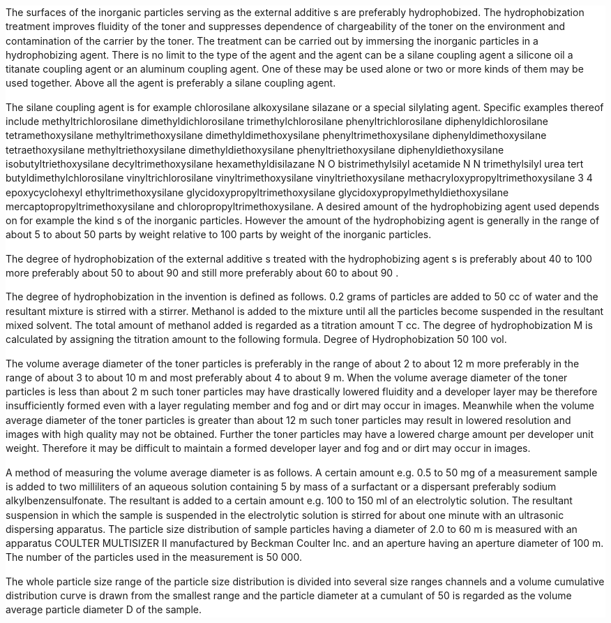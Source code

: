 The surfaces of the inorganic particles serving as the external additive s are preferably hydrophobized. The hydrophobization treatment improves fluidity of the toner and suppresses dependence of chargeability of the toner on the environment and contamination of the carrier by the toner. The treatment can be carried out by immersing the inorganic particles in a hydrophobizing agent. There is no limit to the type of the agent and the agent can be a silane coupling agent a silicone oil a titanate coupling agent or an aluminum coupling agent. One of these may be used alone or two or more kinds of them may be used together. Above all the agent is preferably a silane coupling agent.

The silane coupling agent is for example chlorosilane alkoxysilane silazane or a special silylating agent. Specific examples thereof include methyltrichlorosilane dimethyldichlorosilane trimethylchlorosilane phenyltrichlorosilane diphenyldichlorosilane tetramethoxysilane methyltrimethoxysilane dimethyldimethoxysilane phenyltrimethoxysilane diphenyldimethoxysilane tetraethoxysilane methyltriethoxysilane dimethyldiethoxysilane phenyltriethoxysilane diphenyldiethoxysilane isobutyltriethoxysilane decyltrimethoxysilane hexamethyldisilazane N O bistrimethylsilyl acetamide N N trimethylsilyl urea tert butyldimethylchlorosilane vinyltrichlorosilane vinyltrimethoxysilane vinyltriethoxysilane methacryloxypropyltrimethoxysilane 3 4 epoxycyclohexyl ethyltrimethoxysilane glycidoxypropyltrimethoxysilane glycidoxypropylmethyldiethoxysilane mercaptopropyltrimethoxysilane and chloropropyltrimethoxysilane. A desired amount of the hydrophobizing agent used depends on for example the kind s of the inorganic particles. However the amount of the hydrophobizing agent is generally in the range of about 5 to about 50 parts by weight relative to 100 parts by weight of the inorganic particles.

The degree of hydrophobization of the external additive s treated with the hydrophobizing agent s is preferably about 40 to 100 more preferably about 50 to about 90 and still more preferably about 60 to about 90 .

The degree of hydrophobization in the invention is defined as follows. 0.2 grams of particles are added to 50 cc of water and the resultant mixture is stirred with a stirrer. Methanol is added to the mixture until all the particles become suspended in the resultant mixed solvent. The total amount of methanol added is regarded as a titration amount T cc. The degree of hydrophobization M is calculated by assigning the titration amount to the following formula. Degree of Hydrophobization 50 100 vol. 

The volume average diameter of the toner particles is preferably in the range of about 2 to about 12 m more preferably in the range of about 3 to about 10 m and most preferably about 4 to about 9 m. When the volume average diameter of the toner particles is less than about 2 m such toner particles may have drastically lowered fluidity and a developer layer may be therefore insufficiently formed even with a layer regulating member and fog and or dirt may occur in images. Meanwhile when the volume average diameter of the toner particles is greater than about 12 m such toner particles may result in lowered resolution and images with high quality may not be obtained. Further the toner particles may have a lowered charge amount per developer unit weight. Therefore it may be difficult to maintain a formed developer layer and fog and or dirt may occur in images.

A method of measuring the volume average diameter is as follows. A certain amount e.g. 0.5 to 50 mg of a measurement sample is added to two milliliters of an aqueous solution containing 5 by mass of a surfactant or a dispersant preferably sodium alkylbenzensulfonate. The resultant is added to a certain amount e.g. 100 to 150 ml of an electrolytic solution. The resultant suspension in which the sample is suspended in the electrolytic solution is stirred for about one minute with an ultrasonic dispersing apparatus. The particle size distribution of sample particles having a diameter of 2.0 to 60 m is measured with an apparatus COULTER MULTISIZER II manufactured by Beckman Coulter Inc. and an aperture having an aperture diameter of 100 m. The number of the particles used in the measurement is 50 000.

The whole particle size range of the particle size distribution is divided into several size ranges channels and a volume cumulative distribution curve is drawn from the smallest range and the particle diameter at a cumulant of 50 is regarded as the volume average particle diameter D of the sample.
